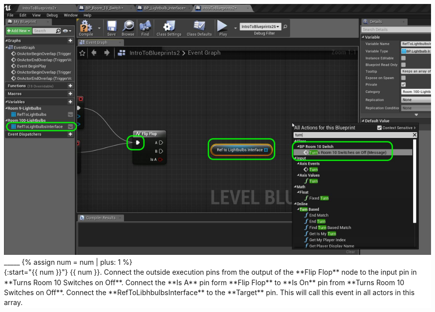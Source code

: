 <img src="images/AssignLightbulbsToVariable.jpg"  class= "img-fluid"  alt="Create new sprite with button">  
</div>
</div>
_____
{% assign num = num | plus: 1 %}
<div class = "row">
<div class="col-12 col-lg-4 col align-self-center">
<div markdown = "1">
{:start="{{ num }}"}
{{ num }}. Connect the outside execution pins from the output of the **Flip Flop** node to the input pin in **Turns Room 10 Switches on Off**.  Connect the **Is A** pin form **Flip Flop** to **Is On** pin from **Turns Room 10 Switches on Off**. Connect the **RefToLibhbulbsInterface** to the **Target** pin.  This will call this event in all actors in this array.
</div>
</div>
<div class="col-12 col-lg-8">